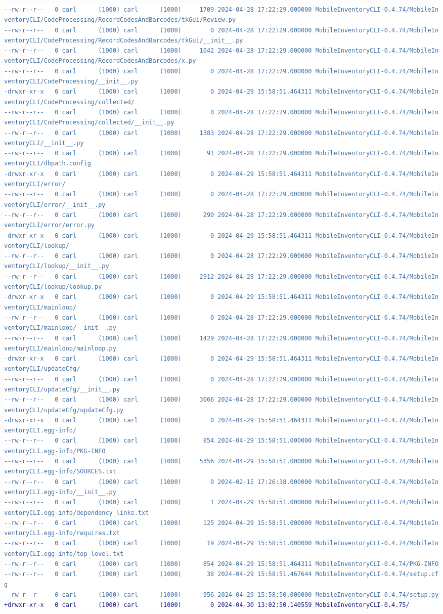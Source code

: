 ```diff
--rw-r--r--   0 carl      (1000) carl      (1000)     1709 2024-04-28 17:22:29.000000 MobileInventoryCLI-0.4.74/MobileInventoryCLI/CodeProcessing/RecordCodesAndBarcodes/tkGui/Review.py
--rw-r--r--   0 carl      (1000) carl      (1000)        0 2024-04-28 17:22:29.000000 MobileInventoryCLI-0.4.74/MobileInventoryCLI/CodeProcessing/RecordCodesAndBarcodes/tkGui/__init__.py
--rw-r--r--   0 carl      (1000) carl      (1000)     1042 2024-04-28 17:22:29.000000 MobileInventoryCLI-0.4.74/MobileInventoryCLI/CodeProcessing/RecordCodesAndBarcodes/x.py
--rw-r--r--   0 carl      (1000) carl      (1000)        0 2024-04-28 17:22:29.000000 MobileInventoryCLI-0.4.74/MobileInventoryCLI/CodeProcessing/__init__.py
-drwxr-xr-x   0 carl      (1000) carl      (1000)        0 2024-04-29 15:58:51.464311 MobileInventoryCLI-0.4.74/MobileInventoryCLI/CodeProcessing/collected/
--rw-r--r--   0 carl      (1000) carl      (1000)        0 2024-04-28 17:22:29.000000 MobileInventoryCLI-0.4.74/MobileInventoryCLI/CodeProcessing/collected/__init__.py
--rw-r--r--   0 carl      (1000) carl      (1000)     1383 2024-04-28 17:22:29.000000 MobileInventoryCLI-0.4.74/MobileInventoryCLI/__init__.py
--rw-r--r--   0 carl      (1000) carl      (1000)       91 2024-04-28 17:22:29.000000 MobileInventoryCLI-0.4.74/MobileInventoryCLI/dbpath.config
-drwxr-xr-x   0 carl      (1000) carl      (1000)        0 2024-04-29 15:58:51.464311 MobileInventoryCLI-0.4.74/MobileInventoryCLI/error/
--rw-r--r--   0 carl      (1000) carl      (1000)        0 2024-04-28 17:22:29.000000 MobileInventoryCLI-0.4.74/MobileInventoryCLI/error/__init__.py
--rw-r--r--   0 carl      (1000) carl      (1000)      290 2024-04-28 17:22:29.000000 MobileInventoryCLI-0.4.74/MobileInventoryCLI/error/error.py
-drwxr-xr-x   0 carl      (1000) carl      (1000)        0 2024-04-29 15:58:51.464311 MobileInventoryCLI-0.4.74/MobileInventoryCLI/lookup/
--rw-r--r--   0 carl      (1000) carl      (1000)        0 2024-04-28 17:22:29.000000 MobileInventoryCLI-0.4.74/MobileInventoryCLI/lookup/__init__.py
--rw-r--r--   0 carl      (1000) carl      (1000)     2912 2024-04-28 17:22:29.000000 MobileInventoryCLI-0.4.74/MobileInventoryCLI/lookup/lookup.py
-drwxr-xr-x   0 carl      (1000) carl      (1000)        0 2024-04-29 15:58:51.464311 MobileInventoryCLI-0.4.74/MobileInventoryCLI/mainloop/
--rw-r--r--   0 carl      (1000) carl      (1000)        0 2024-04-28 17:22:29.000000 MobileInventoryCLI-0.4.74/MobileInventoryCLI/mainloop/__init__.py
--rw-r--r--   0 carl      (1000) carl      (1000)     1429 2024-04-28 17:22:29.000000 MobileInventoryCLI-0.4.74/MobileInventoryCLI/mainloop/mainloop.py
-drwxr-xr-x   0 carl      (1000) carl      (1000)        0 2024-04-29 15:58:51.464311 MobileInventoryCLI-0.4.74/MobileInventoryCLI/updateCfg/
--rw-r--r--   0 carl      (1000) carl      (1000)        0 2024-04-28 17:22:29.000000 MobileInventoryCLI-0.4.74/MobileInventoryCLI/updateCfg/__init__.py
--rw-r--r--   0 carl      (1000) carl      (1000)     3066 2024-04-28 17:22:29.000000 MobileInventoryCLI-0.4.74/MobileInventoryCLI/updateCfg/updateCfg.py
-drwxr-xr-x   0 carl      (1000) carl      (1000)        0 2024-04-29 15:58:51.464311 MobileInventoryCLI-0.4.74/MobileInventoryCLI.egg-info/
--rw-r--r--   0 carl      (1000) carl      (1000)      854 2024-04-29 15:58:51.000000 MobileInventoryCLI-0.4.74/MobileInventoryCLI.egg-info/PKG-INFO
--rw-r--r--   0 carl      (1000) carl      (1000)     5356 2024-04-29 15:58:51.000000 MobileInventoryCLI-0.4.74/MobileInventoryCLI.egg-info/SOURCES.txt
--rw-r--r--   0 carl      (1000) carl      (1000)        0 2024-02-15 17:26:38.000000 MobileInventoryCLI-0.4.74/MobileInventoryCLI.egg-info/__init__.py
--rw-r--r--   0 carl      (1000) carl      (1000)        1 2024-04-29 15:58:51.000000 MobileInventoryCLI-0.4.74/MobileInventoryCLI.egg-info/dependency_links.txt
--rw-r--r--   0 carl      (1000) carl      (1000)      125 2024-04-29 15:58:51.000000 MobileInventoryCLI-0.4.74/MobileInventoryCLI.egg-info/requires.txt
--rw-r--r--   0 carl      (1000) carl      (1000)       19 2024-04-29 15:58:51.000000 MobileInventoryCLI-0.4.74/MobileInventoryCLI.egg-info/top_level.txt
--rw-r--r--   0 carl      (1000) carl      (1000)      854 2024-04-29 15:58:51.464311 MobileInventoryCLI-0.4.74/PKG-INFO
--rw-r--r--   0 carl      (1000) carl      (1000)       38 2024-04-29 15:58:51.467644 MobileInventoryCLI-0.4.74/setup.cfg
--rw-r--r--   0 carl      (1000) carl      (1000)      956 2024-04-29 15:58:50.000000 MobileInventoryCLI-0.4.74/setup.py
+drwxr-xr-x   0 carl      (1000) carl      (1000)        0 2024-04-30 13:02:50.140559 MobileInventoryCLI-0.4.75/
```